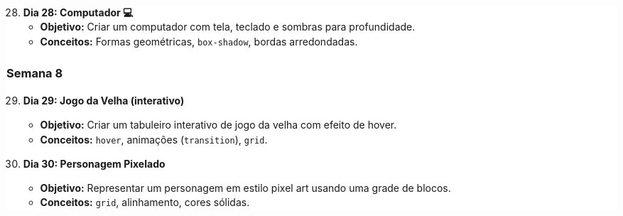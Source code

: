 28. **Dia 28: Computador 💻**
    - **Objetivo:** Criar um computador com tela, teclado e sombras para profundidade.
    - **Conceitos:** Formas geométricas, `box-shadow`, bordas arredondadas.

### Semana 8 <a name="id38"></a>

29. **Dia 29: Jogo da Velha (interativo)**

    - **Objetivo:** Criar um tabuleiro interativo de jogo da velha com efeito de hover.
    - **Conceitos:** `hover`, animações (`transition`), `grid`.

30. **Dia 30: Personagem Pixelado**
    - **Objetivo:** Representar um personagem em estilo pixel art usando uma grade de blocos.
    - **Conceitos:** `grid`, alinhamento, cores sólidas.

